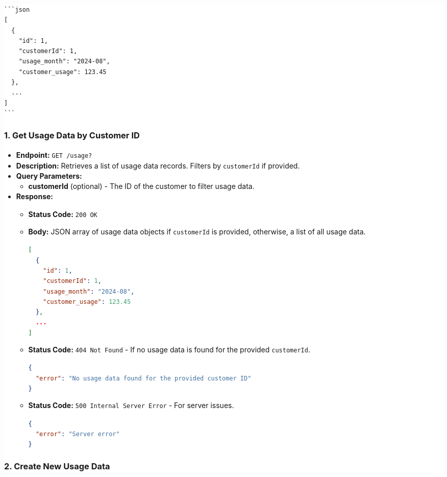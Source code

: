     ```json
    [
      {
        "id": 1,
        "customerId": 1,
        "usage_month": "2024-08",
        "customer_usage": 123.45
      },
      ...
    ]
    ```


### **1. Get Usage Data by Customer ID**

- **Endpoint:** `GET /usage?`
- **Description:** Retrieves a list of usage data records. Filters by `customerId` if provided.
- **Query Parameters:**
  - **customerId** (optional) - The ID of the customer to filter usage data.
- **Response:**
  - **Status Code:** `200 OK`
  - **Body:** JSON array of usage data objects if `customerId` is provided, otherwise, a list of all usage data.

    ```json
    [
      {
        "id": 1,
        "customerId": 1,
        "usage_month": "2024-08",
        "customer_usage": 123.45
      },
      ...
    ]
    ```

  - **Status Code:** `404 Not Found` - If no usage data is found for the provided `customerId`.

    ```json
    {
      "error": "No usage data found for the provided customer ID"
    }
    ```

  - **Status Code:** `500 Internal Server Error` - For server issues.

    ```json
    {
      "error": "Server error"
    }
    ```

### **2. Create New Usage Data**
